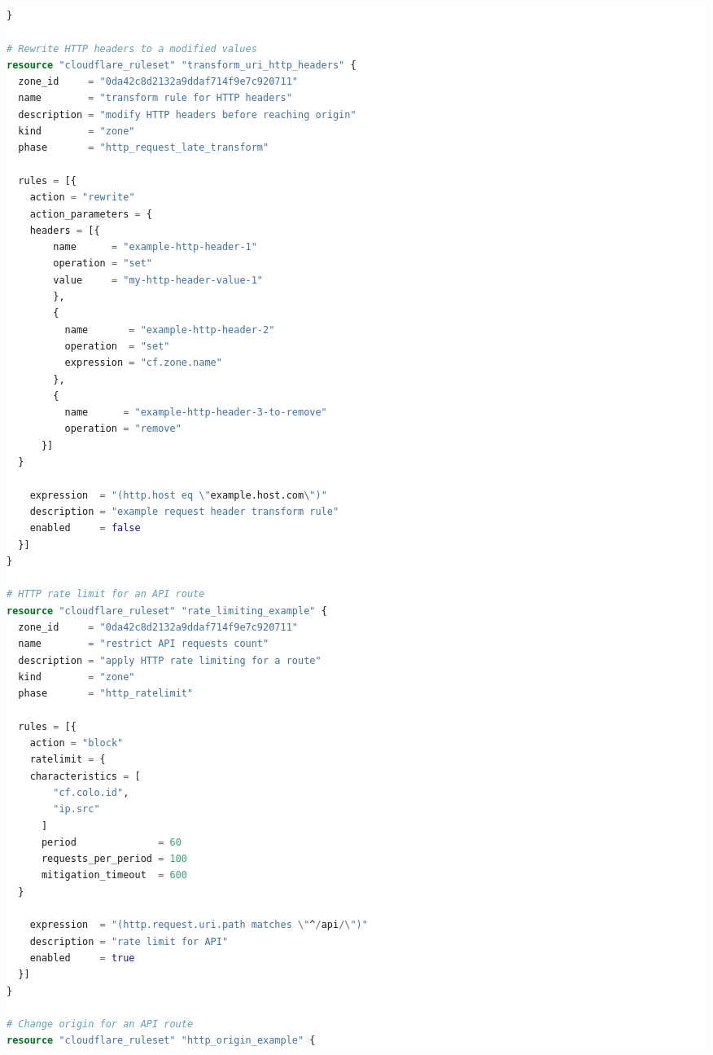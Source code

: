 ```terraform
}

# Rewrite HTTP headers to a modified values
resource "cloudflare_ruleset" "transform_uri_http_headers" {
  zone_id     = "0da42c8d2132a9ddaf714f9e7c920711"
  name        = "transform rule for HTTP headers"
  description = "modify HTTP headers before reaching origin"
  kind        = "zone"
  phase       = "http_request_late_transform"

  rules = [{
    action = "rewrite"
    action_parameters = {
    headers = [{
        name      = "example-http-header-1"
        operation = "set"
        value     = "my-http-header-value-1"
        },
        {
          name       = "example-http-header-2"
          operation  = "set"
          expression = "cf.zone.name"
        },
        {
          name      = "example-http-header-3-to-remove"
          operation = "remove"
      }]
  }

    expression  = "(http.host eq \"example.host.com\")"
    description = "example request header transform rule"
    enabled     = false
  }]
}

# HTTP rate limit for an API route
resource "cloudflare_ruleset" "rate_limiting_example" {
  zone_id     = "0da42c8d2132a9ddaf714f9e7c920711"
  name        = "restrict API requests count"
  description = "apply HTTP rate limiting for a route"
  kind        = "zone"
  phase       = "http_ratelimit"

  rules = [{
    action = "block"
    ratelimit = {
    characteristics = [
        "cf.colo.id",
        "ip.src"
      ]
      period              = 60
      requests_per_period = 100
      mitigation_timeout  = 600
  }

    expression  = "(http.request.uri.path matches \"^/api/\")"
    description = "rate limit for API"
    enabled     = true
  }]
}

# Change origin for an API route
resource "cloudflare_ruleset" "http_origin_example" {
```
